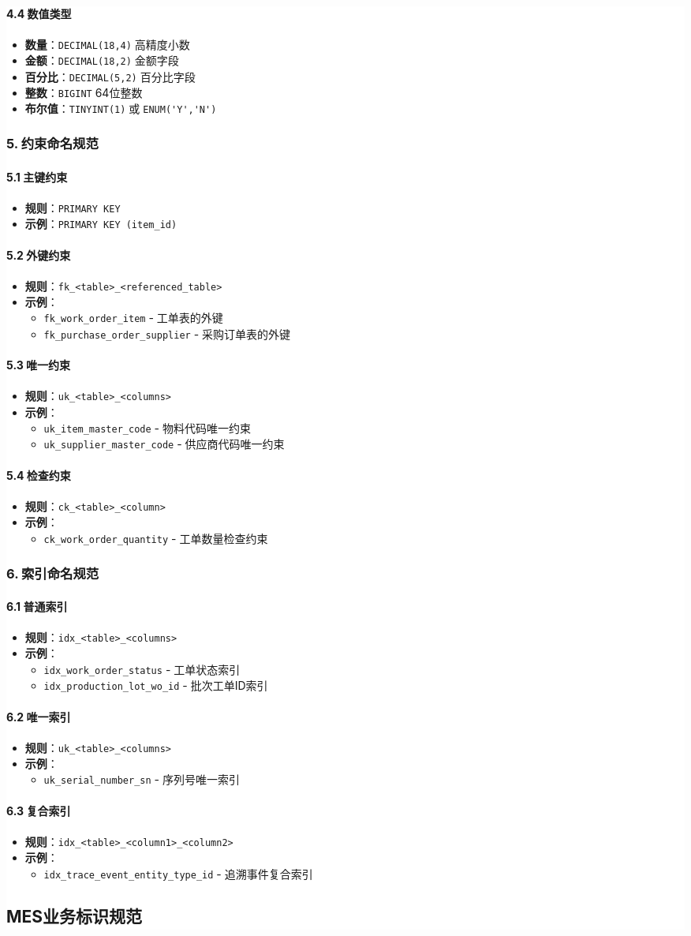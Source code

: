 #### 4.4 数值类型
- **数量**：`DECIMAL(18,4)` 高精度小数
- **金额**：`DECIMAL(18,2)` 金额字段
- **百分比**：`DECIMAL(5,2)` 百分比字段
- **整数**：`BIGINT` 64位整数
- **布尔值**：`TINYINT(1)` 或 `ENUM('Y','N')`

### 5. 约束命名规范

#### 5.1 主键约束
- **规则**：`PRIMARY KEY`
- **示例**：`PRIMARY KEY (item_id)`

#### 5.2 外键约束
- **规则**：`fk_<table>_<referenced_table>`
- **示例**：
  - `fk_work_order_item` - 工单表的外键
  - `fk_purchase_order_supplier` - 采购订单表的外键

#### 5.3 唯一约束
- **规则**：`uk_<table>_<columns>`
- **示例**：
  - `uk_item_master_code` - 物料代码唯一约束
  - `uk_supplier_master_code` - 供应商代码唯一约束

#### 5.4 检查约束
- **规则**：`ck_<table>_<column>`
- **示例**：
  - `ck_work_order_quantity` - 工单数量检查约束

### 6. 索引命名规范

#### 6.1 普通索引
- **规则**：`idx_<table>_<columns>`
- **示例**：
  - `idx_work_order_status` - 工单状态索引
  - `idx_production_lot_wo_id` - 批次工单ID索引

#### 6.2 唯一索引
- **规则**：`uk_<table>_<columns>`
- **示例**：
  - `uk_serial_number_sn` - 序列号唯一索引

#### 6.3 复合索引
- **规则**：`idx_<table>_<column1>_<column2>`
- **示例**：
  - `idx_trace_event_entity_type_id` - 追溯事件复合索引

## MES业务标识规范
